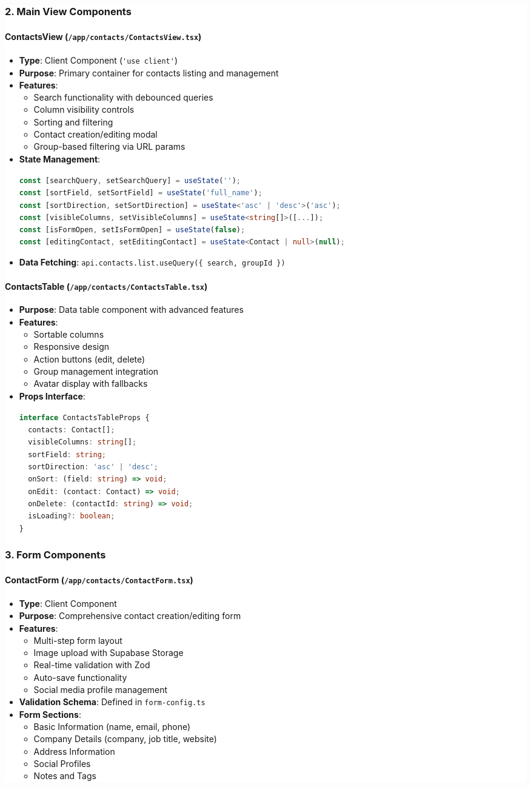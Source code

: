 ### 2. Main View Components

#### ContactsView (`/app/contacts/ContactsView.tsx`)
- **Type**: Client Component (`'use client'`)
- **Purpose**: Primary container for contacts listing and management
- **Features**:
  - Search functionality with debounced queries
  - Column visibility controls
  - Sorting and filtering
  - Contact creation/editing modal
  - Group-based filtering via URL params
- **State Management**:
  ```typescript
  const [searchQuery, setSearchQuery] = useState('');
  const [sortField, setSortField] = useState('full_name');
  const [sortDirection, setSortDirection] = useState<'asc' | 'desc'>('asc');
  const [visibleColumns, setVisibleColumns] = useState<string[]>([...]);
  const [isFormOpen, setIsFormOpen] = useState(false);
  const [editingContact, setEditingContact] = useState<Contact | null>(null);
  ```
- **Data Fetching**: `api.contacts.list.useQuery({ search, groupId })`

#### ContactsTable (`/app/contacts/ContactsTable.tsx`)
- **Purpose**: Data table component with advanced features
- **Features**:
  - Sortable columns
  - Responsive design
  - Action buttons (edit, delete)
  - Group management integration
  - Avatar display with fallbacks
- **Props Interface**:
  ```typescript
  interface ContactsTableProps {
    contacts: Contact[];
    visibleColumns: string[];
    sortField: string;
    sortDirection: 'asc' | 'desc';
    onSort: (field: string) => void;
    onEdit: (contact: Contact) => void;
    onDelete: (contactId: string) => void;
    isLoading?: boolean;
  }
  ```

### 3. Form Components

#### ContactForm (`/app/contacts/ContactForm.tsx`)
- **Type**: Client Component
- **Purpose**: Comprehensive contact creation/editing form
- **Features**:
  - Multi-step form layout
  - Image upload with Supabase Storage
  - Real-time validation with Zod
  - Auto-save functionality
  - Social media profile management
- **Validation Schema**: Defined in `form-config.ts`
- **Form Sections**:
  - Basic Information (name, email, phone)
  - Company Details (company, job title, website)
  - Address Information
  - Social Profiles
  - Notes and Tags
